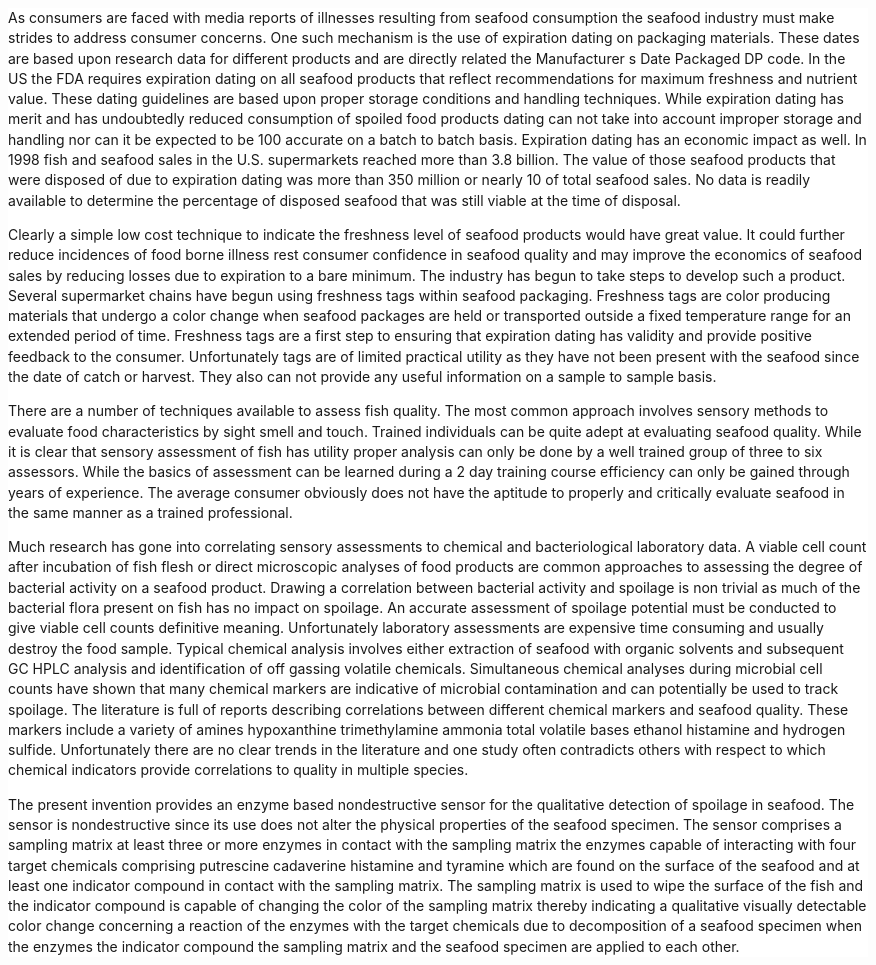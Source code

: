 As consumers are faced with media reports of illnesses resulting from seafood consumption the seafood industry must make strides to address consumer concerns. One such mechanism is the use of expiration dating on packaging materials. These dates are based upon research data for different products and are directly related the Manufacturer s Date Packaged DP code. In the US the FDA requires expiration dating on all seafood products that reflect recommendations for maximum freshness and nutrient value. These dating guidelines are based upon proper storage conditions and handling techniques. While expiration dating has merit and has undoubtedly reduced consumption of spoiled food products dating can not take into account improper storage and handling nor can it be expected to be 100 accurate on a batch to batch basis. Expiration dating has an economic impact as well. In 1998 fish and seafood sales in the U.S. supermarkets reached more than 3.8 billion. The value of those seafood products that were disposed of due to expiration dating was more than 350 million or nearly 10 of total seafood sales. No data is readily available to determine the percentage of disposed seafood that was still viable at the time of disposal.

Clearly a simple low cost technique to indicate the freshness level of seafood products would have great value. It could further reduce incidences of food borne illness rest consumer confidence in seafood quality and may improve the economics of seafood sales by reducing losses due to expiration to a bare minimum. The industry has begun to take steps to develop such a product. Several supermarket chains have begun using freshness tags within seafood packaging. Freshness tags are color producing materials that undergo a color change when seafood packages are held or transported outside a fixed temperature range for an extended period of time. Freshness tags are a first step to ensuring that expiration dating has validity and provide positive feedback to the consumer. Unfortunately tags are of limited practical utility as they have not been present with the seafood since the date of catch or harvest. They also can not provide any useful information on a sample to sample basis.

There are a number of techniques available to assess fish quality. The most common approach involves sensory methods to evaluate food characteristics by sight smell and touch. Trained individuals can be quite adept at evaluating seafood quality. While it is clear that sensory assessment of fish has utility proper analysis can only be done by a well trained group of three to six assessors. While the basics of assessment can be learned during a 2 day training course efficiency can only be gained through years of experience. The average consumer obviously does not have the aptitude to properly and critically evaluate seafood in the same manner as a trained professional.

Much research has gone into correlating sensory assessments to chemical and bacteriological laboratory data. A viable cell count after incubation of fish flesh or direct microscopic analyses of food products are common approaches to assessing the degree of bacterial activity on a seafood product. Drawing a correlation between bacterial activity and spoilage is non trivial as much of the bacterial flora present on fish has no impact on spoilage. An accurate assessment of spoilage potential must be conducted to give viable cell counts definitive meaning. Unfortunately laboratory assessments are expensive time consuming and usually destroy the food sample. Typical chemical analysis involves either extraction of seafood with organic solvents and subsequent GC HPLC analysis and identification of off gassing volatile chemicals. Simultaneous chemical analyses during microbial cell counts have shown that many chemical markers are indicative of microbial contamination and can potentially be used to track spoilage. The literature is full of reports describing correlations between different chemical markers and seafood quality. These markers include a variety of amines hypoxanthine trimethylamine ammonia total volatile bases ethanol histamine and hydrogen sulfide. Unfortunately there are no clear trends in the literature and one study often contradicts others with respect to which chemical indicators provide correlations to quality in multiple species.

The present invention provides an enzyme based nondestructive sensor for the qualitative detection of spoilage in seafood. The sensor is nondestructive since its use does not alter the physical properties of the seafood specimen. The sensor comprises a sampling matrix at least three or more enzymes in contact with the sampling matrix the enzymes capable of interacting with four target chemicals comprising putrescine cadaverine histamine and tyramine which are found on the surface of the seafood and at least one indicator compound in contact with the sampling matrix. The sampling matrix is used to wipe the surface of the fish and the indicator compound is capable of changing the color of the sampling matrix thereby indicating a qualitative visually detectable color change concerning a reaction of the enzymes with the target chemicals due to decomposition of a seafood specimen when the enzymes the indicator compound the sampling matrix and the seafood specimen are applied to each other.
